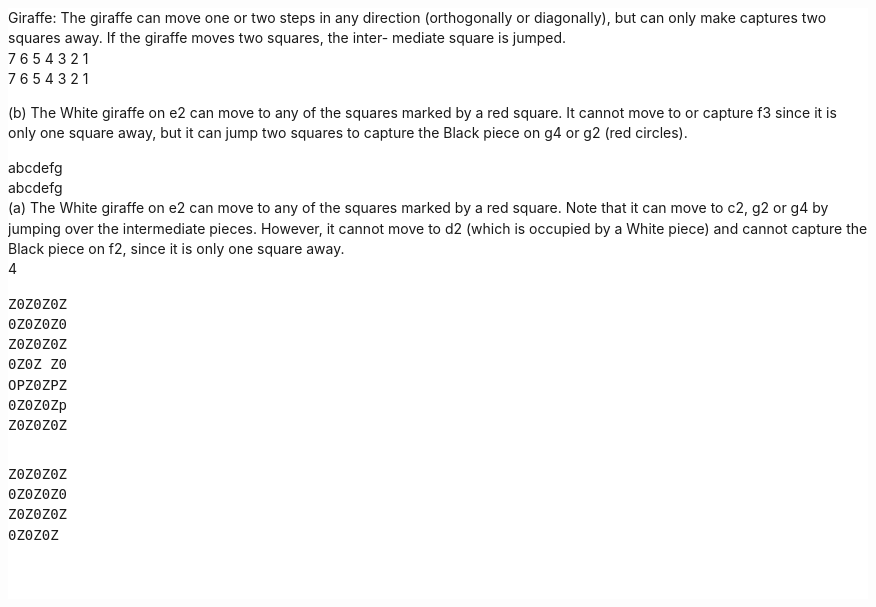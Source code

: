 </div>
</div>
<div class="layoutArea">
<div class="column">
Giraffe: The giraffe can move one or two steps in any direction (orthogonally or diagonally), but can only make captures two squares away. If the giraffe moves two squares, the inter- mediate square is jumped.

</div>
</div>
<div class="layoutArea">
<div class="column">
7 6 5 4 3 2 1

</div>
<div class="column">
7 6 5 4 3 2 1

(b) The White giraffe on e2 can move to any of the squares marked by a red square. It cannot move to or capture f3 since it is only one square away, but it can jump two squares to capture the Black piece on g4 or g2 (red circles).

</div>
</div>
<div class="layoutArea">
<div class="column">
abcdefg

</div>
<div class="column">
abcdefg

</div>
</div>
<div class="layoutArea">
<div class="column">
(a) The White giraffe on e2 can move to any of the squares marked by a red square. Note that it can move to c2, g2 or g4 by jumping over the intermediate pieces. However, it cannot move to d2 (which is occupied by a White piece) and cannot capture the Black piece on f2, since it is only one square away.

</div>
</div>
<div class="layoutArea">
<div class="column">
4

</div>
</div>
<div class="layoutArea">
<div class="column">
<pre>Z0Z0Z0Z
0Z0Z0Z0
Z0Z0Z0Z
0Z0Z Z0
OPZ0ZPZ
0Z0Z0Zp
Z0Z0Z0Z
</pre>
</div>
</div>
<div class="layoutArea">
<div class="column">
<pre>Z0Z0Z0Z
0Z0Z0Z0
Z0Z0Z0Z
0Z0Z0Z